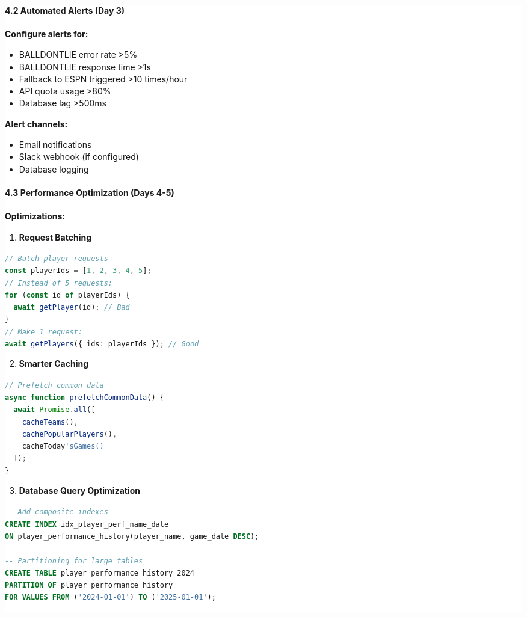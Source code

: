 
#### 4.2 Automated Alerts (Day 3)

**Configure alerts for:**
- BALLDONTLIE error rate >5%
- BALLDONTLIE response time >1s
- Fallback to ESPN triggered >10 times/hour
- API quota usage >80%
- Database lag >500ms

**Alert channels:**
- Email notifications
- Slack webhook (if configured)
- Database logging

#### 4.3 Performance Optimization (Days 4-5)

**Optimizations:**

1. **Request Batching**
```typescript
// Batch player requests
const playerIds = [1, 2, 3, 4, 5];
// Instead of 5 requests:
for (const id of playerIds) {
  await getPlayer(id); // Bad
}
// Make 1 request:
await getPlayers({ ids: playerIds }); // Good
```

2. **Smarter Caching**
```typescript
// Prefetch common data
async function prefetchCommonData() {
  await Promise.all([
    cacheTeams(),
    cachePopularPlayers(),
    cacheToday'sGames()
  ]);
}
```

3. **Database Query Optimization**
```sql
-- Add composite indexes
CREATE INDEX idx_player_perf_name_date
ON player_performance_history(player_name, game_date DESC);

-- Partitioning for large tables
CREATE TABLE player_performance_history_2024
PARTITION OF player_performance_history
FOR VALUES FROM ('2024-01-01') TO ('2025-01-01');
```

---